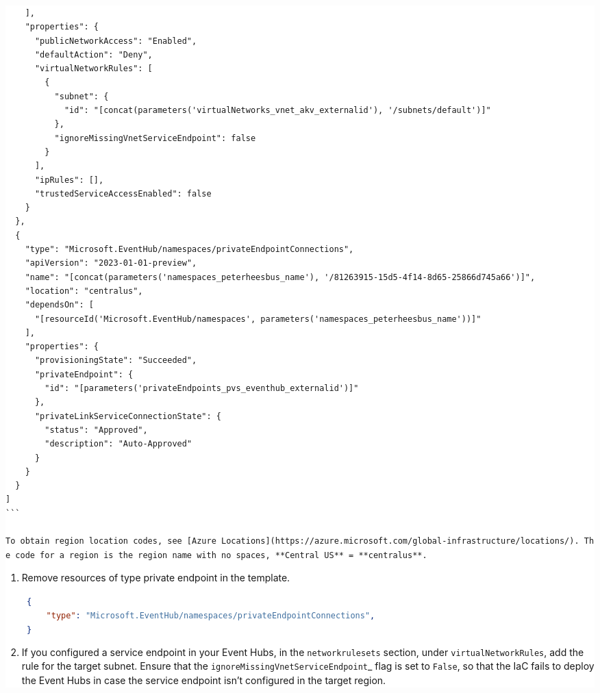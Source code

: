         ],
        "properties": {
          "publicNetworkAccess": "Enabled",
          "defaultAction": "Deny",
          "virtualNetworkRules": [
            {
              "subnet": {
                "id": "[concat(parameters('virtualNetworks_vnet_akv_externalid'), '/subnets/default')]"
              },
              "ignoreMissingVnetServiceEndpoint": false
            }
          ],
          "ipRules": [],
          "trustedServiceAccessEnabled": false
        }
      },
      {
        "type": "Microsoft.EventHub/namespaces/privateEndpointConnections",
        "apiVersion": "2023-01-01-preview",
        "name": "[concat(parameters('namespaces_peterheesbus_name'), '/81263915-15d5-4f14-8d65-25866d745a66')]",
        "location": "centralus",
        "dependsOn": [
          "[resourceId('Microsoft.EventHub/namespaces', parameters('namespaces_peterheesbus_name'))]"
        ],
        "properties": {
          "provisioningState": "Succeeded",
          "privateEndpoint": {
            "id": "[parameters('privateEndpoints_pvs_eventhub_externalid')]"
          },
          "privateLinkServiceConnectionState": {
            "status": "Approved",
            "description": "Auto-Approved"
          }
        }
      }
    ]
    ```

    To obtain region location codes, see [Azure Locations](https://azure.microsoft.com/global-infrastructure/locations/). The code for a region is the region name with no spaces, **Central US** = **centralus**.

1. Remove resources of type private endpoint in the template.

   ```json
    {
        "type": "Microsoft.EventHub/namespaces/privateEndpointConnections",
    }
   ```

1. If you configured a service endpoint in your Event Hubs, in the `networkrulesets` section, under `virtualNetworkRules`, add the rule for the target subnet. Ensure that the `ignoreMissingVnetServiceEndpoint`_ flag is set to `False`, so that the IaC fails to deploy the Event Hubs in case the service endpoint isn’t configured in the target region.
